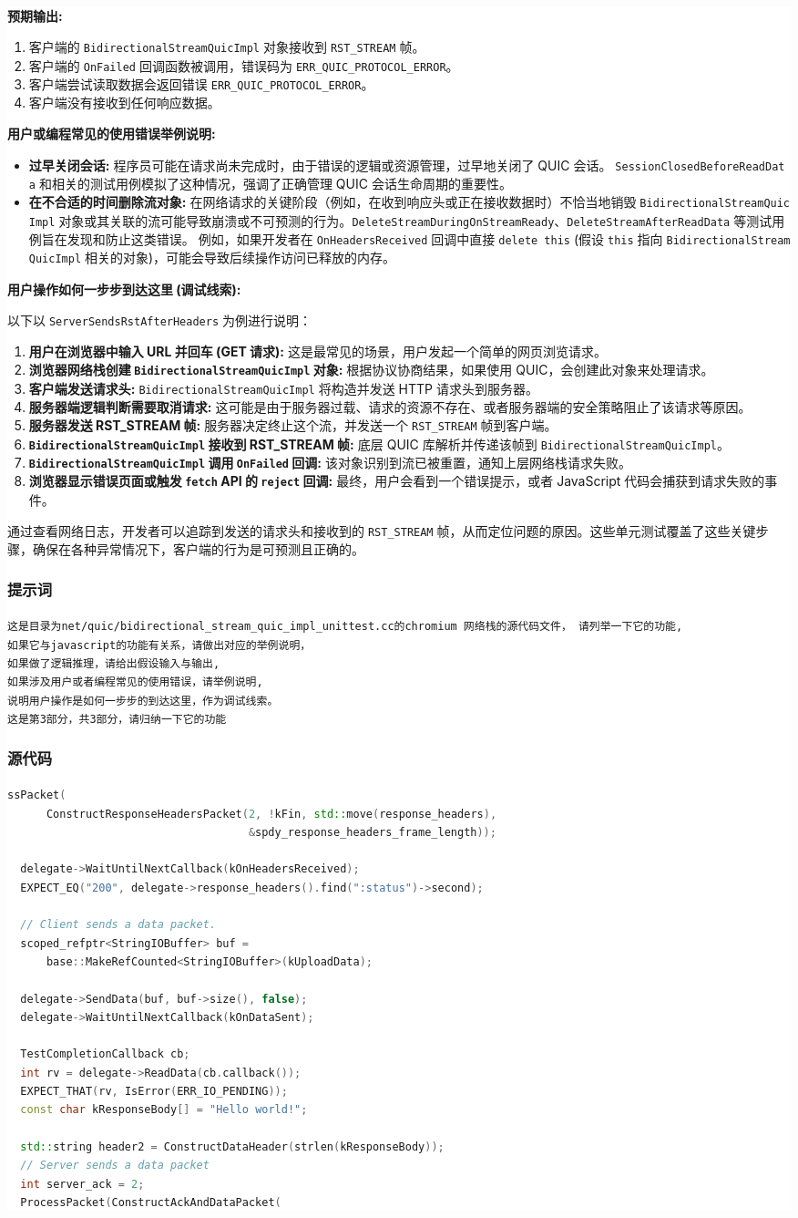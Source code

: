 **预期输出:**

1. 客户端的 `BidirectionalStreamQuicImpl` 对象接收到 `RST_STREAM` 帧。
2. 客户端的 `OnFailed` 回调函数被调用，错误码为 `ERR_QUIC_PROTOCOL_ERROR`。
3. 客户端尝试读取数据会返回错误 `ERR_QUIC_PROTOCOL_ERROR`。
4. 客户端没有接收到任何响应数据。

**用户或编程常见的使用错误举例说明:**

* **过早关闭会话:** 程序员可能在请求尚未完成时，由于错误的逻辑或资源管理，过早地关闭了 QUIC 会话。 `SessionClosedBeforeReadData` 和相关的测试用例模拟了这种情况，强调了正确管理 QUIC 会话生命周期的重要性。
* **在不合适的时间删除流对象:**  在网络请求的关键阶段（例如，在收到响应头或正在接收数据时）不恰当地销毁 `BidirectionalStreamQuicImpl` 对象或其关联的流可能导致崩溃或不可预测的行为。`DeleteStreamDuringOnStreamReady`、`DeleteStreamAfterReadData` 等测试用例旨在发现和防止这类错误。  例如，如果开发者在 `OnHeadersReceived` 回调中直接 `delete this` (假设 `this` 指向 `BidirectionalStreamQuicImpl` 相关的对象)，可能会导致后续操作访问已释放的内存。

**用户操作如何一步步到达这里 (调试线索):**

以下以 `ServerSendsRstAfterHeaders` 为例进行说明：

1. **用户在浏览器中输入 URL 并回车 (GET 请求):** 这是最常见的场景，用户发起一个简单的网页浏览请求。
2. **浏览器网络栈创建 `BidirectionalStreamQuicImpl` 对象:**  根据协议协商结果，如果使用 QUIC，会创建此对象来处理请求。
3. **客户端发送请求头:** `BidirectionalStreamQuicImpl` 将构造并发送 HTTP 请求头到服务器。
4. **服务器端逻辑判断需要取消请求:**  这可能是由于服务器过载、请求的资源不存在、或者服务器端的安全策略阻止了该请求等原因。
5. **服务器发送 RST_STREAM 帧:** 服务器决定终止这个流，并发送一个 `RST_STREAM` 帧到客户端。
6. **`BidirectionalStreamQuicImpl` 接收到 RST_STREAM 帧:**  底层 QUIC 库解析并传递该帧到 `BidirectionalStreamQuicImpl`。
7. **`BidirectionalStreamQuicImpl` 调用 `OnFailed` 回调:**  该对象识别到流已被重置，通知上层网络栈请求失败。
8. **浏览器显示错误页面或触发 `fetch` API 的 `reject` 回调:**  最终，用户会看到一个错误提示，或者 JavaScript 代码会捕获到请求失败的事件。

通过查看网络日志，开发者可以追踪到发送的请求头和接收到的 `RST_STREAM` 帧，从而定位问题的原因。这些单元测试覆盖了这些关键步骤，确保在各种异常情况下，客户端的行为是可预测且正确的。

### 提示词
```
这是目录为net/quic/bidirectional_stream_quic_impl_unittest.cc的chromium 网络栈的源代码文件， 请列举一下它的功能, 
如果它与javascript的功能有关系，请做出对应的举例说明，
如果做了逻辑推理，请给出假设输入与输出,
如果涉及用户或者编程常见的使用错误，请举例说明,
说明用户操作是如何一步步的到达这里，作为调试线索。
这是第3部分，共3部分，请归纳一下它的功能
```

### 源代码
```cpp
ssPacket(
      ConstructResponseHeadersPacket(2, !kFin, std::move(response_headers),
                                     &spdy_response_headers_frame_length));

  delegate->WaitUntilNextCallback(kOnHeadersReceived);
  EXPECT_EQ("200", delegate->response_headers().find(":status")->second);

  // Client sends a data packet.
  scoped_refptr<StringIOBuffer> buf =
      base::MakeRefCounted<StringIOBuffer>(kUploadData);

  delegate->SendData(buf, buf->size(), false);
  delegate->WaitUntilNextCallback(kOnDataSent);

  TestCompletionCallback cb;
  int rv = delegate->ReadData(cb.callback());
  EXPECT_THAT(rv, IsError(ERR_IO_PENDING));
  const char kResponseBody[] = "Hello world!";

  std::string header2 = ConstructDataHeader(strlen(kResponseBody));
  // Server sends a data packet
  int server_ack = 2;
  ProcessPacket(ConstructAckAndDataPacket(
```